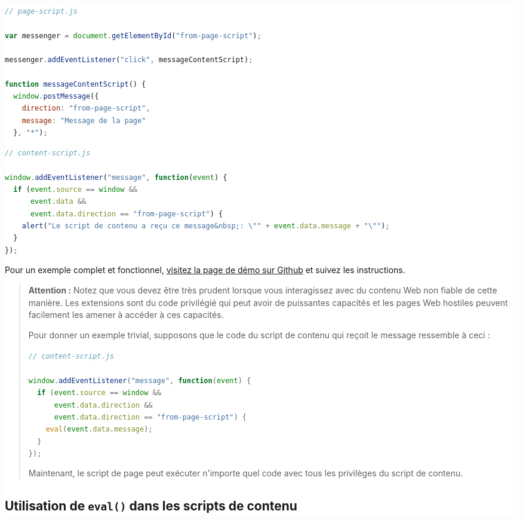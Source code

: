 ```js
// page-script.js

var messenger = document.getElementById("from-page-script");

messenger.addEventListener("click", messageContentScript);

function messageContentScript() {
  window.postMessage({
    direction: "from-page-script",
    message: "Message de la page"
  }, "*");
```

```js
// content-script.js

window.addEventListener("message", function(event) {
  if (event.source == window &&
      event.data &&
      event.data.direction == "from-page-script") {
    alert("Le script de contenu a reçu ce message&nbsp;: \"" + event.data.message + "\"");
  }
});
```

Pour un exemple complet et fonctionnel, [visitez la page de démo sur Github](https://mdn.github.io/webextensions-examples/content-script-page-script-messaging.html) et suivez les instructions.

> **Attention :** Notez que vous devez être très prudent lorsque vous interagissez avec du contenu Web non fiable de cette manière. Les extensions sont du code privilégié qui peut avoir de puissantes capacités et les pages Web hostiles peuvent facilement les amener à accéder à ces capacités.
>
> Pour donner un exemple trivial, supposons que le code du script de contenu qui reçoit le message ressemble à ceci&nbsp;:
>
> ```js
> // content-script.js
>
> window.addEventListener("message", function(event) {
>   if (event.source == window &&
>       event.data.direction &&
>       event.data.direction == "from-page-script") {
>     eval(event.data.message);
>   }
> });
> ```
>
> Maintenant, le script de page peut exécuter n'importe quel code avec tous les privilèges du script de contenu.

## Utilisation de `eval()` dans les scripts de contenu
